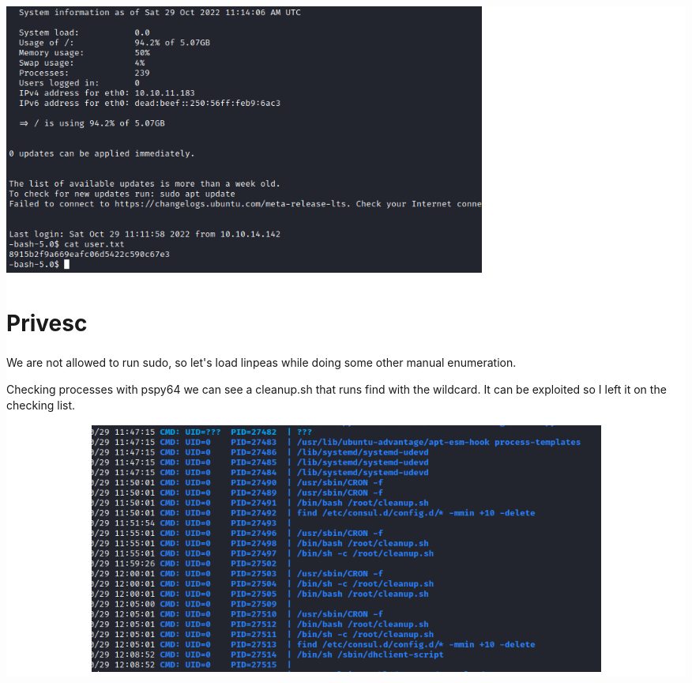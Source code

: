   <img src="/images/walkthroughs/hackthebox/ambassador/4_0_in.png" width="70%"/>
</p>


# Privesc

We are not allowed to run sudo, so let's load linpeas while doing some other manual enumeration. 

Checking processes with pspy64 we can see a cleanup.sh that runs find with the wildcard. It can be exploited so I left it on the checking list.

<p align="center">
  <img src="/images/walkthroughs/hackthebox/ambassador/6_1_pspy.png" width="75%"/>
</p>
